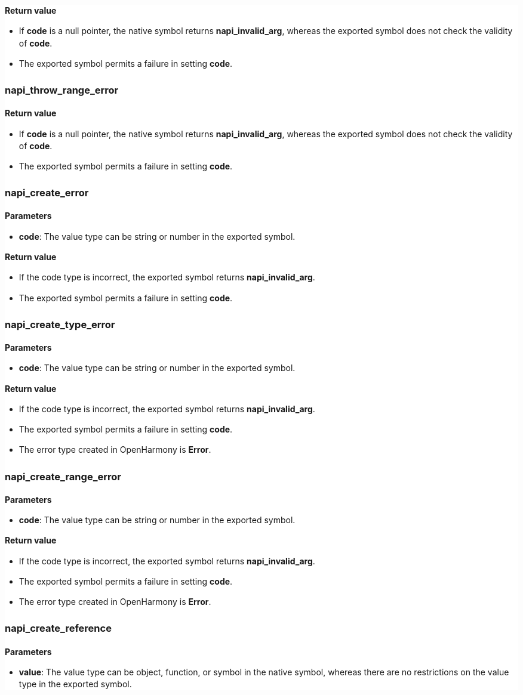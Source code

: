 **Return value**

- If **code** is a null pointer, the native symbol returns **napi_invalid_arg**, whereas the exported symbol does not check the validity of **code**.

- The exported symbol permits a failure in setting **code**.

### napi_throw_range_error

**Return value**

- If **code** is a null pointer, the native symbol returns **napi_invalid_arg**, whereas the exported symbol does not check the validity of **code**.

- The exported symbol permits a failure in setting **code**.

### napi_create_error

**Parameters**

- **code**: The value type can be string or number in the exported symbol.

**Return value**

- If the code type is incorrect, the exported symbol returns **napi_invalid_arg**.

- The exported symbol permits a failure in setting **code**.

### napi_create_type_error

**Parameters**

- **code**: The value type can be string or number in the exported symbol.

**Return value**

- If the code type is incorrect, the exported symbol returns **napi_invalid_arg**.

- The exported symbol permits a failure in setting **code**.

- The error type created in OpenHarmony is **Error**.

### napi_create_range_error

**Parameters**

- **code**: The value type can be string or number in the exported symbol.

**Return value**

- If the code type is incorrect, the exported symbol returns **napi_invalid_arg**.

- The exported symbol permits a failure in setting **code**.

- The error type created in OpenHarmony is **Error**.

### napi_create_reference

**Parameters**

- **value**: The value type can be object, function, or symbol in the native symbol, whereas there are no restrictions on the value type in the exported symbol.
